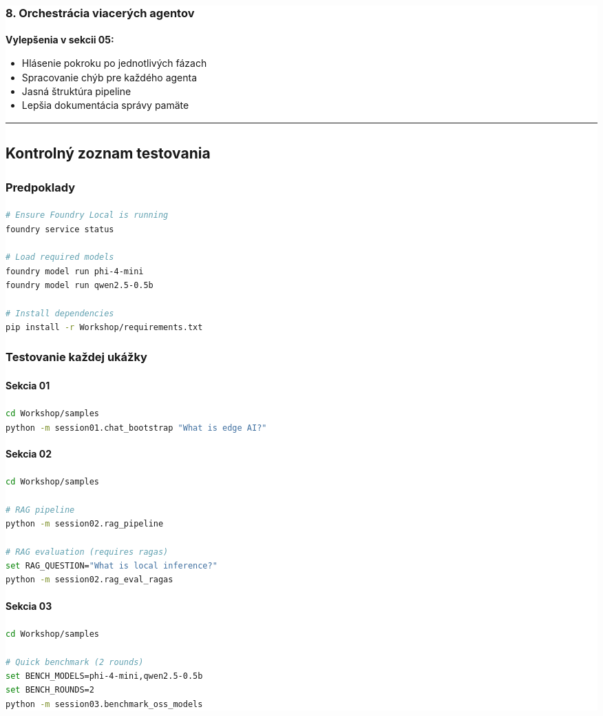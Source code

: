 ### 8. Orchestrácia viacerých agentov

**Vylepšenia v sekcii 05:**
- Hlásenie pokroku po jednotlivých fázach
- Spracovanie chýb pre každého agenta
- Jasná štruktúra pipeline
- Lepšia dokumentácia správy pamäte

---

## Kontrolný zoznam testovania

### Predpoklady
```bash
# Ensure Foundry Local is running
foundry service status

# Load required models
foundry model run phi-4-mini
foundry model run qwen2.5-0.5b

# Install dependencies
pip install -r Workshop/requirements.txt
```

### Testovanie každej ukážky

#### Sekcia 01
```bash
cd Workshop/samples
python -m session01.chat_bootstrap "What is edge AI?"
```

#### Sekcia 02
```bash
cd Workshop/samples

# RAG pipeline
python -m session02.rag_pipeline

# RAG evaluation (requires ragas)
set RAG_QUESTION="What is local inference?"
python -m session02.rag_eval_ragas
```

#### Sekcia 03
```bash
cd Workshop/samples

# Quick benchmark (2 rounds)
set BENCH_MODELS=phi-4-mini,qwen2.5-0.5b
set BENCH_ROUNDS=2
python -m session03.benchmark_oss_models
```
